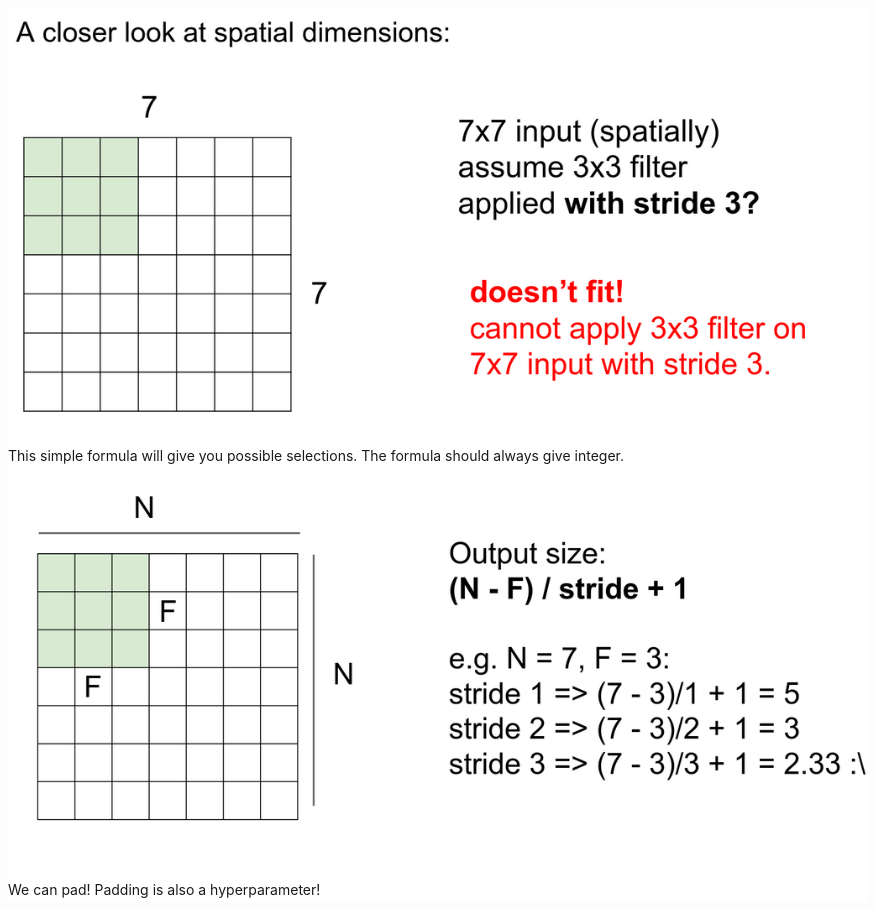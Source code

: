 ![7032](../img/cs231n/winter2016/7032.png)

This simple formula will give you possible selections. The formula should always give integer. 

![7033](../img/cs231n/winter2016/7033.png)

We can pad! Padding is also a hyperparameter!
